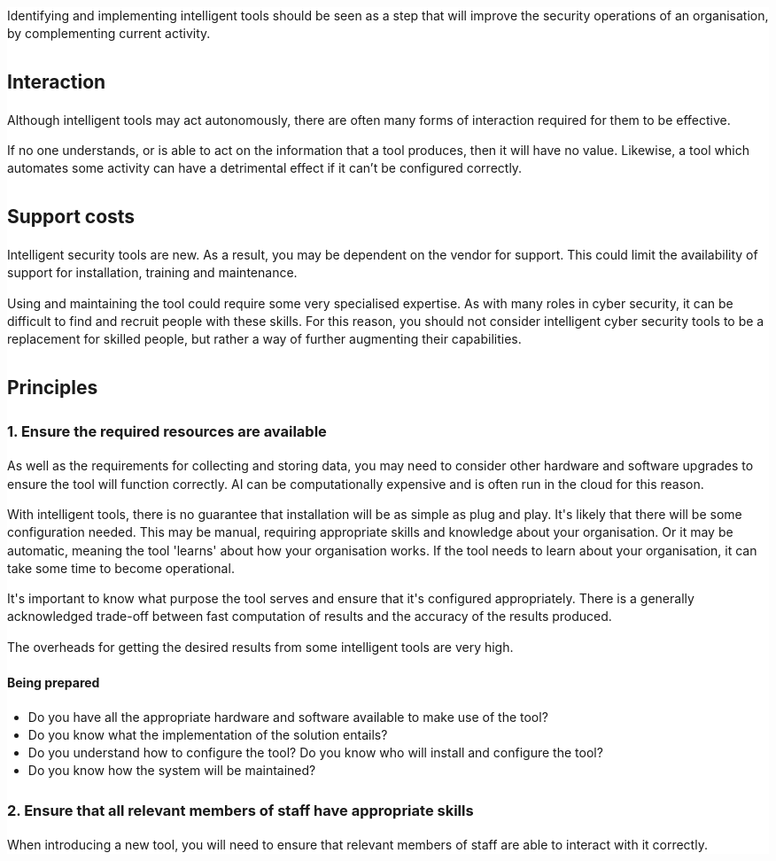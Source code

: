 Identifying and implementing intelligent tools should be seen as a step that will improve the security operations of an organisation, by complementing current activity. 

## Interaction
Although intelligent tools may act autonomously, there are often many forms of interaction required for them to be effective.

If no one understands, or is able to act on the information that a tool produces, then it will have no value. Likewise, a tool which automates some activity can have a detrimental effect if it can’t be configured correctly.

## Support costs
Intelligent security tools are new. As a result, you may be dependent on the vendor for support. This could limit the availability of support for installation, training and maintenance.

Using and maintaining the tool could require some very specialised expertise. As with many roles in cyber security, it can be difficult to find and recruit people with these skills. For this reason, you should not consider intelligent cyber security tools to be a replacement for skilled people, but rather a way of further augmenting their capabilities.

## Principles

### 1. Ensure the required resources are available

As well as the requirements for collecting and storing data, you may need to consider other hardware and software upgrades to ensure the tool will function correctly. AI can be computationally expensive and is often run in the cloud for this reason. 

With intelligent tools, there is no guarantee that installation will be as simple as plug and play. It's likely that there will be some configuration needed. This may be manual, requiring appropriate skills and knowledge about your organisation. Or it may be automatic, meaning the tool 'learns' about how your organisation works. If the tool needs to learn about your organisation, it can take some time to become operational.

It's important to know what purpose the tool serves and ensure that it's configured appropriately. There is a generally acknowledged trade-off between fast computation of results and the accuracy of the results produced. 

The overheads for getting the desired results from some intelligent tools are very high. 

#### Being prepared

- Do you have all the appropriate hardware and software available to make use of the tool?
- Do you know what the implementation of the solution entails?
- Do you understand how to configure the tool? Do you know who will install and configure the tool?
- Do you know how the system will be maintained?

### 2. Ensure that all relevant members of staff have appropriate skills

When introducing a new tool, you will need to ensure that relevant members of staff are able to interact with it correctly. 

